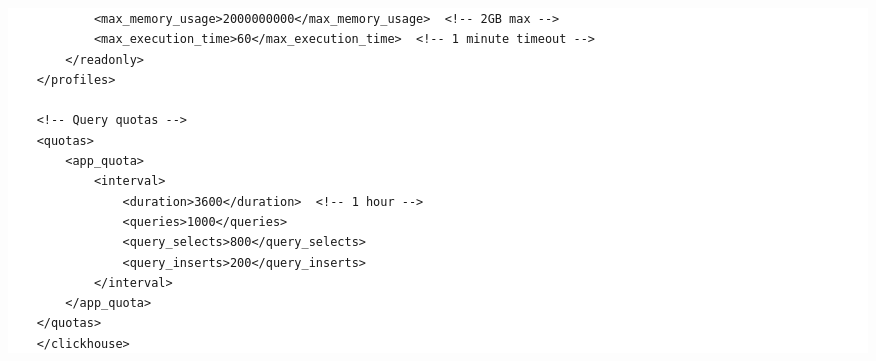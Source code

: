 ```
            <max_memory_usage>2000000000</max_memory_usage>  <!-- 2GB max -->
            <max_execution_time>60</max_execution_time>  <!-- 1 minute timeout -->
        </readonly>
    </profiles>
    
    <!-- Query quotas -->
    <quotas>
        <app_quota>
            <interval>
                <duration>3600</duration>  <!-- 1 hour -->
                <queries>1000</queries>
                <query_selects>800</query_selects>
                <query_inserts>200</query_inserts>
            </interval>
        </app_quota>
    </quotas>
    </clickhouse>

```
